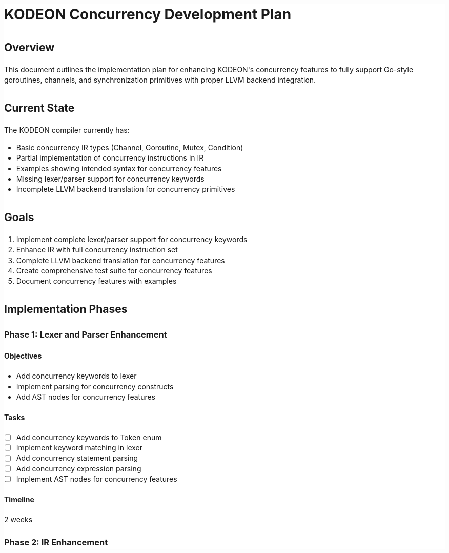 # KODEON Concurrency Development Plan

## Overview

This document outlines the implementation plan for enhancing KODEON's concurrency features to fully support Go-style goroutines, channels, and synchronization primitives with proper LLVM backend integration.

## Current State

The KODEON compiler currently has:

-   Basic concurrency IR types (Channel, Goroutine, Mutex, Condition)
-   Partial implementation of concurrency instructions in IR
-   Examples showing intended syntax for concurrency features
-   Missing lexer/parser support for concurrency keywords
-   Incomplete LLVM backend translation for concurrency primitives

## Goals

1. Implement complete lexer/parser support for concurrency keywords
2. Enhance IR with full concurrency instruction set
3. Complete LLVM backend translation for concurrency features
4. Create comprehensive test suite for concurrency features
5. Document concurrency features with examples

## Implementation Phases

### Phase 1: Lexer and Parser Enhancement

#### Objectives

-   Add concurrency keywords to lexer
-   Implement parsing for concurrency constructs
-   Add AST nodes for concurrency features

#### Tasks

-   [ ] Add concurrency keywords to Token enum
-   [ ] Implement keyword matching in lexer
-   [ ] Add concurrency statement parsing
-   [ ] Add concurrency expression parsing
-   [ ] Implement AST nodes for concurrency features

#### Timeline

2 weeks

### Phase 2: IR Enhancement

